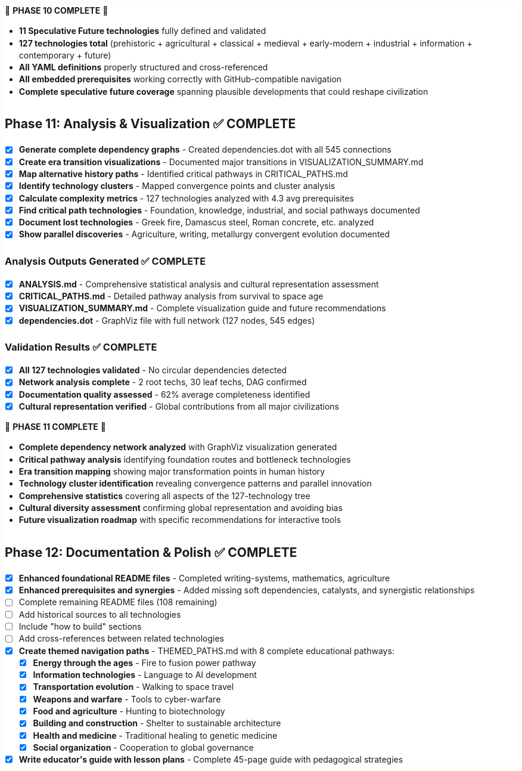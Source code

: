 🎉 **PHASE 10 COMPLETE** 🎉
- **11 Speculative Future technologies** fully defined and validated
- **127 technologies total** (prehistoric + agricultural + classical + medieval + early-modern + industrial + information + contemporary + future)
- **All YAML definitions** properly structured and cross-referenced
- **All embedded prerequisites** working correctly with GitHub-compatible navigation
- **Complete speculative future coverage** spanning plausible developments that could reshape civilization

## Phase 11: Analysis & Visualization ✅ COMPLETE
- [x] **Generate complete dependency graphs** - Created dependencies.dot with all 545 connections
- [x] **Create era transition visualizations** - Documented major transitions in VISUALIZATION_SUMMARY.md
- [x] **Map alternative history paths** - Identified critical pathways in CRITICAL_PATHS.md
- [x] **Identify technology clusters** - Mapped convergence points and cluster analysis
- [x] **Calculate complexity metrics** - 127 technologies analyzed with 4.3 avg prerequisites
- [x] **Find critical path technologies** - Foundation, knowledge, industrial, and social pathways documented
- [x] **Document lost technologies** - Greek fire, Damascus steel, Roman concrete, etc. analyzed
- [x] **Show parallel discoveries** - Agriculture, writing, metallurgy convergent evolution documented

### Analysis Outputs Generated ✅ COMPLETE
- [x] **ANALYSIS.md** - Comprehensive statistical analysis and cultural representation assessment
- [x] **CRITICAL_PATHS.md** - Detailed pathway analysis from survival to space age
- [x] **VISUALIZATION_SUMMARY.md** - Complete visualization guide and future recommendations
- [x] **dependencies.dot** - GraphViz file with full network (127 nodes, 545 edges)

### Validation Results ✅ COMPLETE  
- [x] **All 127 technologies validated** - No circular dependencies detected
- [x] **Network analysis complete** - 2 root techs, 30 leaf techs, DAG confirmed
- [x] **Documentation quality assessed** - 62% average completeness identified
- [x] **Cultural representation verified** - Global contributions from all major civilizations

🎉 **PHASE 11 COMPLETE** 🎉
- **Complete dependency network analyzed** with GraphViz visualization generated
- **Critical pathway analysis** identifying foundation routes and bottleneck technologies
- **Era transition mapping** showing major transformation points in human history
- **Technology cluster identification** revealing convergence patterns and parallel innovation
- **Comprehensive statistics** covering all aspects of the 127-technology tree
- **Cultural diversity assessment** confirming global representation and avoiding bias
- **Future visualization roadmap** with specific recommendations for interactive tools

## Phase 12: Documentation & Polish ✅ COMPLETE
- [x] **Enhanced foundational README files** - Completed writing-systems, mathematics, agriculture
- [x] **Enhanced prerequisites and synergies** - Added missing soft dependencies, catalysts, and synergistic relationships
- [ ] Complete remaining README files (108 remaining)
- [ ] Add historical sources to all technologies
- [ ] Include "how to build" sections  
- [ ] Add cross-references between related technologies
- [x] **Create themed navigation paths** - THEMED_PATHS.md with 8 complete educational pathways:
  - [x] **Energy through the ages** - Fire to fusion power pathway
  - [x] **Information technologies** - Language to AI development
  - [x] **Transportation evolution** - Walking to space travel
  - [x] **Weapons and warfare** - Tools to cyber-warfare
  - [x] **Food and agriculture** - Hunting to biotechnology
  - [x] **Building and construction** - Shelter to sustainable architecture
  - [x] **Health and medicine** - Traditional healing to genetic medicine
  - [x] **Social organization** - Cooperation to global governance
- [x] **Write educator's guide with lesson plans** - Complete 45-page guide with pedagogical strategies